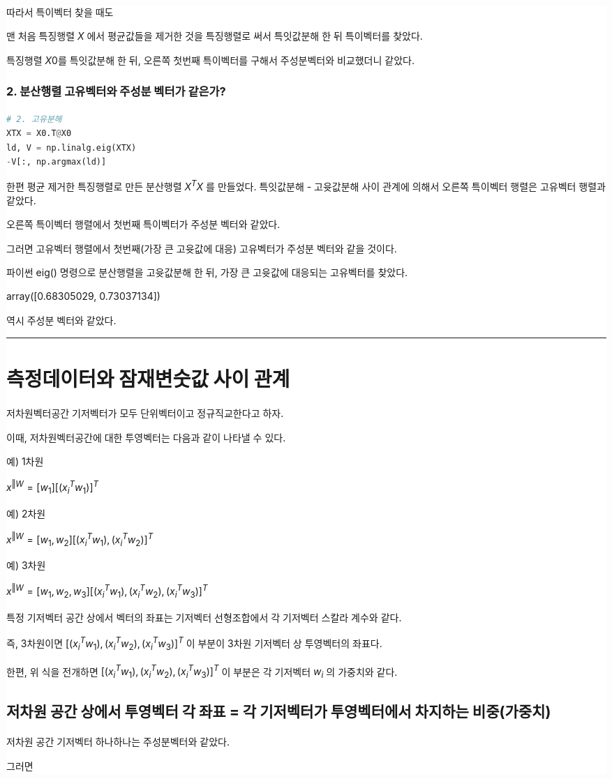 따라서 특이벡터 찾을 때도 

맨 처음 특징행렬 $X$ 에서 평균값들을 제거한 것을 특징행렬로 써서 특잇값분해 한 뒤 특이벡터를 찾았다. 

특징행렬 $X0$를 특잇값분해 한 뒤, 오른쪽 첫번째 특이벡터를 구해서 주성분벡터와 비교했더니 같았다. 

### 2. 분산행렬 고유벡터와 주성분 벡터가 같은가? 

```python
# 2. 고유분해 
XTX = X0.T@X0
ld, V = np.linalg.eig(XTX)
-V[:, np.argmax(ld)]
```

한편 평균 제거한 특징행렬로 만든 분산행렬 $X^{T}X$ 를 만들었다. 특잇값분해 - 고윳값분해 사이 관계에 의해서 오른쪽 특이벡터 행렬은 고유벡터 행렬과 같았다. 

오른쪽 특이벡터 행렬에서 첫번째 특이벡터가 주성분 벡터와 같았다. 

그러면 고유벡터 행렬에서 첫번째(가장 큰 고윳값에 대응) 고유벡터가 주성분 벡터와 같을 것이다. 

파이썬 eig() 명령으로 분산행렬을 고윳값분해 한 뒤, 가장 큰 고윳값에 대응되는 고유벡터를 찾았다. 

array([0.68305029, 0.73037134])

역시 주성분 벡터와 같았다. 

---

# 측정데이터와 잠재변숫값 사이 관계 

저차원벡터공간 기저벡터가 모두 단위벡터이고 정규직교한다고 하자. 

이때, 저차원벡터공간에 대한 투영벡터는 다음과 같이 나타낼 수 있다. 

예) 1차원

$x^{\Vert W} = [w_{1}][(x_{i}^{T}w_{1})]^{T}$


예) 2차원

$x^{\Vert W} = [w_{1}, w_{2}][(x_{i}^{T}w_{1}),(x_{i}^{T}w_{2})]^{T}$

예) 3차원

$x^{\Vert W} = [w_{1}, w_{2}, w_{3}][(x_{i}^{T}w_{1}),(x_{i}^{T}w_{2}), (x_{i}^{T}w_{3})]^{T}$

특정 기저벡터 공간 상에서 벡터의 좌표는 기저벡터 선형조합에서 각 기저벡터 스칼라 계수와 같다. 

즉, 3차원이면 $[(x_{i}^{T}w_{1}),(x_{i}^{T}w_{2}), (x_{i}^{T}w_{3})]^{T}$ 이 부분이 3차원 기저벡터 상 투영벡터의 좌표다. 

한편, 위 식을 전개하면 $[(x_{i}^{T}w_{1}),(x_{i}^{T}w_{2}), (x_{i}^{T}w_{3})]^{T}$ 이 부분은 각 기저벡터 $w_{i}$ 의 가중치와 같다. 

## 저차원 공간 상에서 투영벡터 각 좌표 = 각 기저벡터가 투영벡터에서 차지하는 비중(가중치)

저차원 공간 기저벡터 하나하나는 주성분벡터와 같았다. 

그러면 

